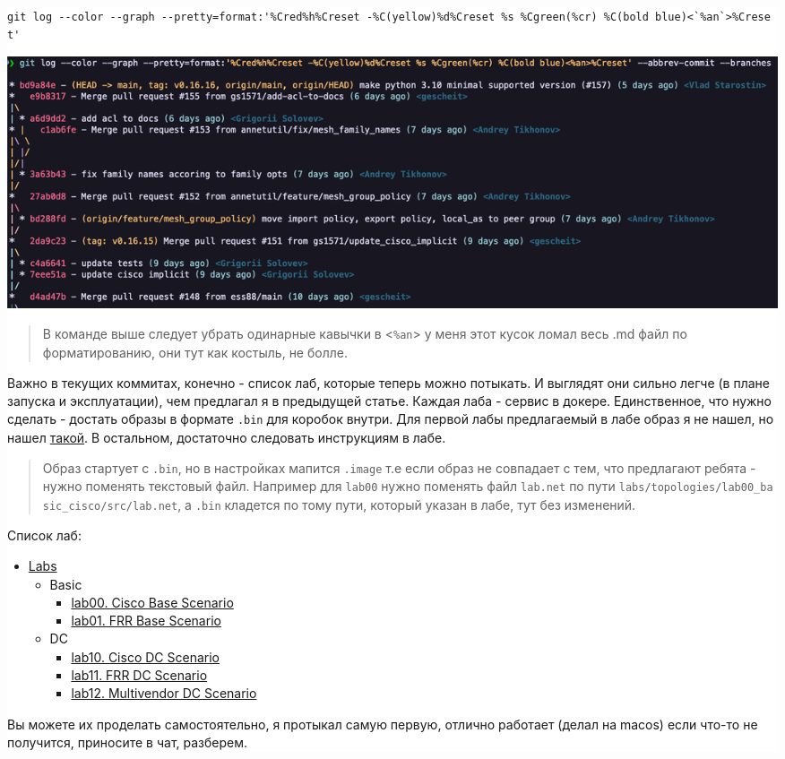 ```
git log --color --graph --pretty=format:'%Cred%h%Creset -%C(yellow)%d%Creset %s %Cgreen(%cr) %C(bold blue)<`%an`>%Creset'
```

![Красивый git log](/assets/images/Annet/pp_git_log.png)

> В команде выше следует убрать одинарные кавычки в <`%an`> у меня этот кусок ломал весь .md файл по форматированию, они тут как костыль, не болле.

Важно в текущих коммитах, конечно - список лаб, которые теперь можно потыкать. И выглядят они сильно легче (в плане запуска и эксплуатации), чем предлагал я в предыдущей статье. Каждая лаба - сервис в докере. Единственное, что нужно сделать - достать образы в формате `.bin` для коробок внутри.
Для первой лабы предлагаемый в лабе образ я не нашел, но нашел [такой](https://disk.yandex.ru/d/_zLWan-p0oM8QA).
В остальном, достаточно следовать инструкциям в лабе.

> Образ стартует с `.bin`, но в настройках мапится `.image` т.е если образ не совпадает с тем, что предлагают ребята - нужно поменять текстовый файл. Например для `lab00` нужно поменять файл `lab.net` по пути `labs/topologies/lab00_basic_cisco/src/lab.net`, а `.bin` кладется по тому пути, который указан в лабе, тут без изменений.

Список лаб:

- [Labs](https://github.com/annetutil/contribs/tree/main/labs#labs)
    - Basic
        - [lab00. Cisco Base Scenario](https://github.com/annetutil/contribs/blob/main/labs/topologies/lab00_basic_cisco)
        - [lab01. FRR Base Scenario](https://github.com/annetutil/contribs/blob/main/labs/topologies/lab01_basic_frr)
    - DC
        - [lab10. Cisco DC Scenario](https://github.com/annetutil/contribs/blob/main/labs/topologies/lab10_dc_cisco)
        - [lab11. FRR DC Scenario](https://github.com/annetutil/contribs/blob/main/labs/topologies/lab11_dc_frr)
        - [lab12. Multivendor DC Scenario](https://github.com/annetutil/contribs/blob/main/labs/topologies/lab12_dc_arista_cisco_frr)

Вы можете их проделать самостоятельно, я протыкал самую первую, отлично работает (делал на macos) если что-то не получится, приносите в чат, разберем.
